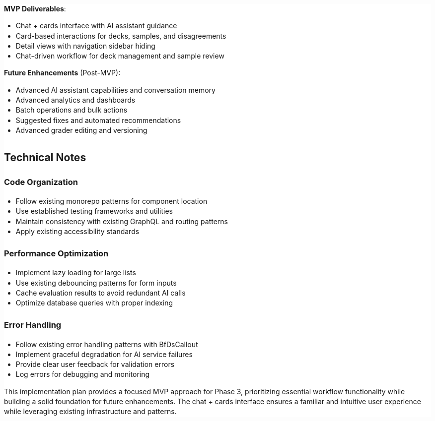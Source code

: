 **MVP Deliverables**:

- Chat + cards interface with AI assistant guidance
- Card-based interactions for decks, samples, and disagreements
- Detail views with navigation sidebar hiding
- Chat-driven workflow for deck management and sample review

**Future Enhancements** (Post-MVP):

- Advanced AI assistant capabilities and conversation memory
- Advanced analytics and dashboards
- Batch operations and bulk actions
- Suggested fixes and automated recommendations
- Advanced grader editing and versioning

## Technical Notes

### Code Organization

- Follow existing monorepo patterns for component location
- Use established testing frameworks and utilities
- Maintain consistency with existing GraphQL and routing patterns
- Apply existing accessibility standards

### Performance Optimization

- Implement lazy loading for large lists
- Use existing debouncing patterns for form inputs
- Cache evaluation results to avoid redundant AI calls
- Optimize database queries with proper indexing

### Error Handling

- Follow existing error handling patterns with BfDsCallout
- Implement graceful degradation for AI service failures
- Provide clear user feedback for validation errors
- Log errors for debugging and monitoring

This implementation plan provides a focused MVP approach for Phase 3,
prioritizing essential workflow functionality while building a solid foundation
for future enhancements. The chat + cards interface ensures a familiar and
intuitive user experience while leveraging existing infrastructure and patterns.

